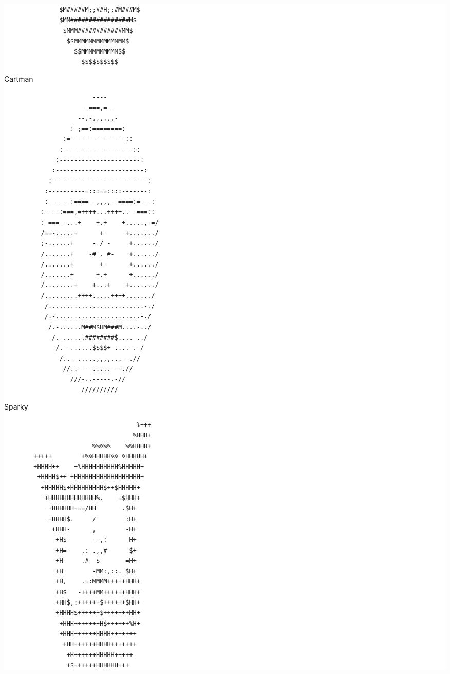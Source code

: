                    $M#####M;;##H;;#M###M$
                   $MM################M$
                    $MMM############MM$
                     $$MMMMMMMMMMMMMM$
                       $$MMMMMMMMMM$$
                         $$$$$$$$$$

Cartman

                            ----
                          -===,=--
                        --,-,,,,,,-
                      :-;==:========:
                    :=---------------::
                   :-------------------::
                  :----------------------:
                 :------------------------:
                :--------------------------:
               :----------=:::==::::-------:
               :------:====--,,,,--====:=---:
              :----:===,=++++...++++..--===::
              :-===--...+    +.+    +.....,-=/
              /==-.....+      +      +......./
              ;-......+     - / -     +....../
              /.......+    -# . #-    +....../
              /.......+       +       +....../
              /.......+      +.+      +....../
              /........+    +...+    +......./
              /.........++++.....++++......./
               /..........................-./
               /.-.......................-./
                /.-......M##M$HM###M....-../
                 /.-......########$....-../
                  /.--......$$$$+-....-.-/
                   /..--.....,,,,...--.//
                    //..----.....---.//
                      ///-..-----.-//
                         ////////// 


Sparky

                                        %+++
                                       %HHH+
                            %%%%%    %%HHHH+
            +++++        +%%HHHHH%% %HHHHH+
            +HHHH++    +%HHHHHHHHHH%HHHHH+
             +HHHH$++ +HHHHHHHHHHHHHHHHHH+
              +HHHHH$+HHHHHHHHH$++$HHHHH+
               +HHHHHHHHHHHHH%.    =$HHH+
                +HHHHHH+==/HH       .$H+
                +HHHH$.     /        :H+
                 +HHH-      ,        -H+
                  +H$       - ,:      H+
                  +H=    .: .,,#      $+
                  +H     .#  $       =H+
                  +H        -MM:,::. $H+
                  +H,    .=:MMMM+++++HHH+
                  +H$   -++++MM++++++HHH+
                  +HH$,:++++++$++++++$HH+
                  +HHHH$++++++$+++++++HH+
                   +HHH+++++++H$++++++%H+
                   +HHH++++++HHHH+++++++
                    +HH++++++HHHH+++++++
                     +H++++++HHHHH+++++
                     +$++++++HHHHHH+++